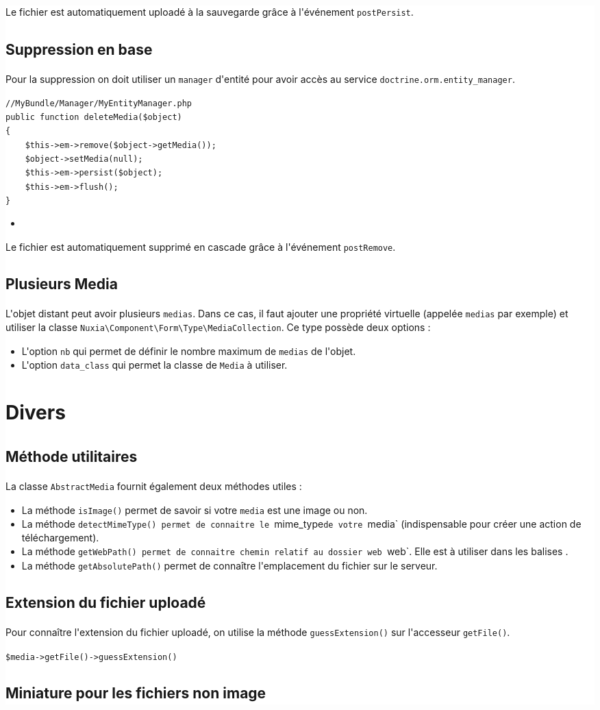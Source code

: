 Le fichier est automatiquement uploadé à la sauvegarde grâce à l'événement `postPersist`.

## Suppression en base ##

Pour la suppression on doit utiliser un `manager` d'entité pour avoir accès au service `doctrine.orm.entity_manager`.

```
//MyBundle/Manager/MyEntityManager.php
public function deleteMedia($object)
{
	$this->em->remove($object->getMedia());
    $object->setMedia(null);
    $this->em->persist($object);
    $this->em->flush();
}
```
-
Le fichier est automatiquement supprimé en cascade grâce à l'événement `postRemove`.

## Plusieurs Media ##

L'objet distant peut avoir plusieurs `medias`. Dans ce cas, il faut ajouter une propriété virtuelle (appelée `medias` par exemple) et utiliser la classe `Nuxia\Component\Form\Type\MediaCollection`. Ce type possède deux options :
- L'option `nb` qui permet de définir le nombre maximum de `medias` de l'objet.
- L'option `data_class` qui permet la classe de `Media` à utiliser.

# Divers #

## Méthode utilitaires ##

La classe `AbstractMedia` fournit également deux méthodes utiles : 

 - La méthode `isImage()` permet de savoir si votre `media` est une image ou non.
 - La méthode `detectMimeType() permet de connaitre le `mime_type`de votre `media` (indispensable pour créer une action de téléchargement).
 - La méthode `getWebPath() permet de connaitre chemin relatif au dossier web `web`. Elle est à utiliser dans les balises <img>.
 - La méthode `getAbsolutePath()` permet de connaître l'emplacement du fichier sur le serveur. 
 
## Extension du fichier uploadé ##

Pour connaître l'extension du fichier uploadé, on utilise la méthode `guessExtension()` sur l'accesseur `getFile()`.

```
$media->getFile()->guessExtension()
```

## Miniature pour les fichiers non image ##
